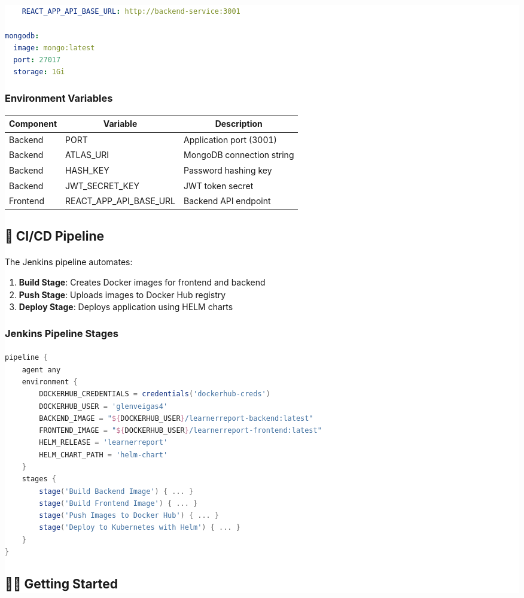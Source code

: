 ```yaml
    REACT_APP_API_BASE_URL: http://backend-service:3001

mongodb:
  image: mongo:latest
  port: 27017
  storage: 1Gi
```

### Environment Variables

| Component | Variable | Description |
|-----------|----------|-------------|
| Backend | PORT | Application port (3001) |
| Backend | ATLAS_URI | MongoDB connection string |
| Backend | HASH_KEY | Password hashing key |
| Backend | JWT_SECRET_KEY | JWT token secret |
| Frontend | REACT_APP_API_BASE_URL | Backend API endpoint |

## 🔄 CI/CD Pipeline

The Jenkins pipeline automates:

1. **Build Stage**: Creates Docker images for frontend and backend
2. **Push Stage**: Uploads images to Docker Hub registry
3. **Deploy Stage**: Deploys application using HELM charts

### Jenkins Pipeline Stages

```groovy
pipeline {
    agent any
    environment {
        DOCKERHUB_CREDENTIALS = credentials('dockerhub-creds')
        DOCKERHUB_USER = 'glenveigas4'
        BACKEND_IMAGE = "${DOCKERHUB_USER}/learnerreport-backend:latest"
        FRONTEND_IMAGE = "${DOCKERHUB_USER}/learnerreport-frontend:latest"
        HELM_RELEASE = 'learnerreport'
        HELM_CHART_PATH = 'helm-chart'
    }
    stages {
        stage('Build Backend Image') { ... }
        stage('Build Frontend Image') { ... }
        stage('Push Images to Docker Hub') { ... }
        stage('Deploy to Kubernetes with Helm') { ... }
    }
}
```

## 🏃‍♂️ Getting Started
